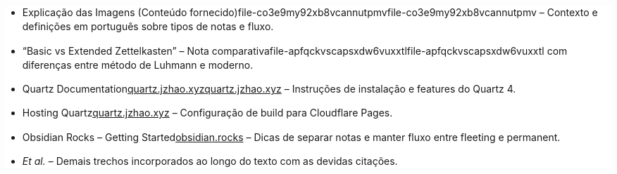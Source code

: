- Explicação das Imagens (Conteúdo fornecido)​file-co3e9my92xb8vcannutpmv​file-co3e9my92xb8vcannutpmv – Contexto e definições em português sobre tipos de notas e fluxo.
    
- “Basic vs Extended Zettelkasten” – Nota comparativa​file-apfqckvscapsxdw6vuxxtl​file-apfqckvscapsxdw6vuxxtl com diferenças entre método de Luhmann e moderno.
    
- Quartz Documentation​[quartz.jzhao.xyz](https://quartz.jzhao.xyz/#:~:text=Get%20Started)​[quartz.jzhao.xyz](https://quartz.jzhao.xyz/#:~:text=6) – Instruções de instalação e features do Quartz 4.
    
- Hosting Quartz​[quartz.jzhao.xyz](https://quartz.jzhao.xyz/hosting#:~:text=and%20deployments%C2%A0section%2C%20provide%20the%20following,information) – Configuração de build para Cloudflare Pages.
    
- Obsidian Rocks – Getting Started​[obsidian.rocks](https://obsidian.rocks/getting-started-with-zettelkasten-in-obsidian/#:~:text=match%20at%20L218%20I%20have,to%20make%20it%20into%20a) – Dicas de separar notas e manter fluxo entre fleeting e permanent.
    
- _Et al._ – Demais trechos incorporados ao longo do texto com as devidas citações.